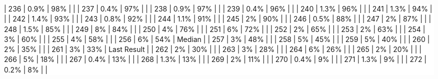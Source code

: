 | 236 | 0.9% | 98% |  |
| 237 | 0.4% | 97% |  |
| 238 | 0.9% | 97% |  |
| 239 | 0.4% | 96% |  |
| 240 | 1.3% | 96% |  |
| 241 | 1.3% | 94% |  |
| 242 | 1.4% | 93% |  |
| 243 | 0.8% | 92% |  |
| 244 | 1.1% | 91% |  |
| 245 | 2% | 90% |  |
| 246 | 0.5% | 88% |  |
| 247 | 2% | 87% |  |
| 248 | 1.5% | 85% |  |
| 249 | 8% | 84% |  |
| 250 | 4% | 76% |  |
| 251 | 6% | 72% |  |
| 252 | 2% | 65% |  |
| 253 | 2% | 63% |  |
| 254 | 3% | 60% |  |
| 255 | 4% | 58% |  |
| 256 | 6% | 54% | Median |
| 257 | 3% | 48% |  |
| 258 | 5% | 45% |  |
| 259 | 5% | 40% |  |
| 260 | 2% | 35% |  |
| 261 | 3% | 33% | Last Result |
| 262 | 2% | 30% |  |
| 263 | 3% | 28% |  |
| 264 | 6% | 26% |  |
| 265 | 2% | 20% |  |
| 266 | 5% | 18% |  |
| 267 | 0.4% | 13% |  |
| 268 | 1.3% | 13% |  |
| 269 | 2% | 11% |  |
| 270 | 0.4% | 9% |  |
| 271 | 1.3% | 9% |  |
| 272 | 0.2% | 8% |  |